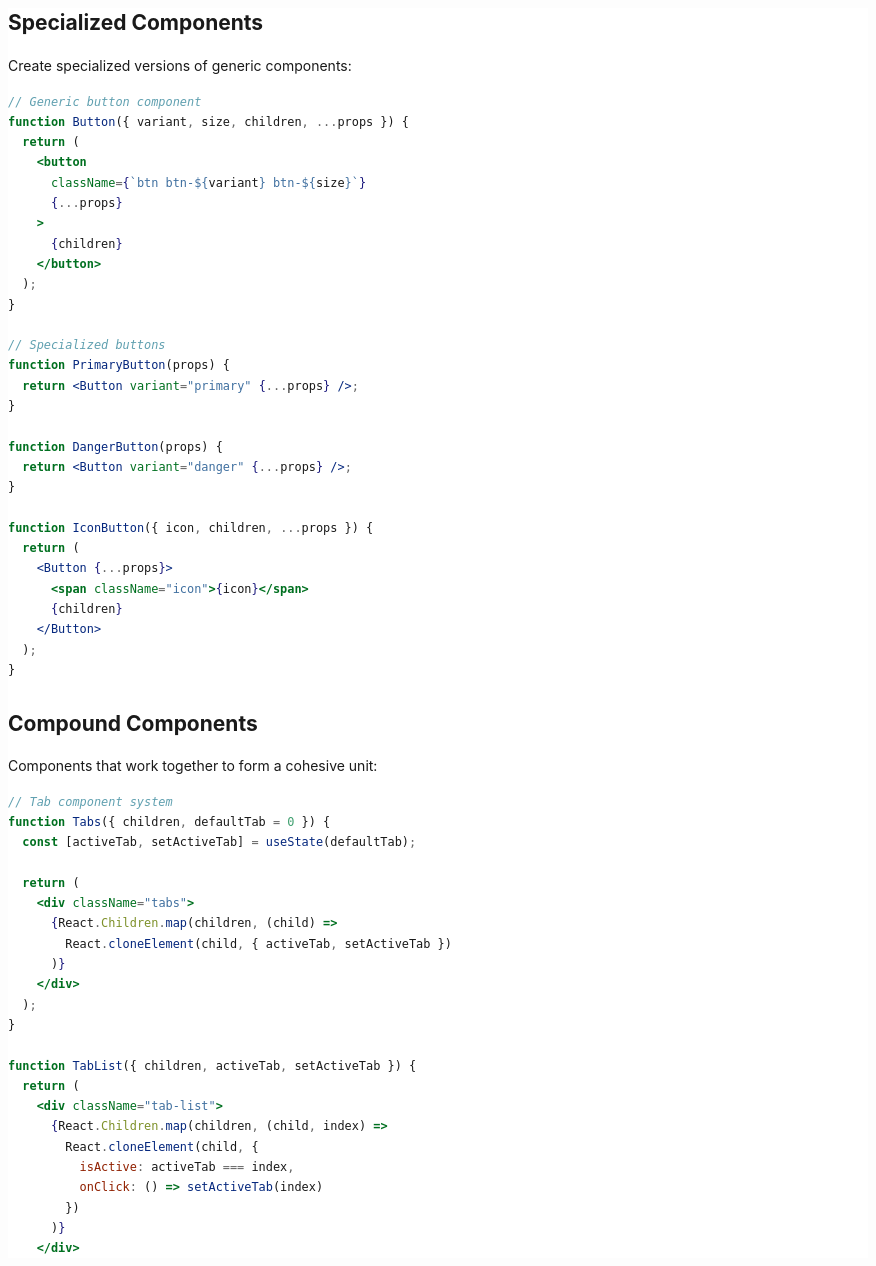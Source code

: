 ## Specialized Components

Create specialized versions of generic components:

```jsx
// Generic button component
function Button({ variant, size, children, ...props }) {
  return (
    <button 
      className={`btn btn-${variant} btn-${size}`}
      {...props}
    >
      {children}
    </button>
  );
}

// Specialized buttons
function PrimaryButton(props) {
  return <Button variant="primary" {...props} />;
}

function DangerButton(props) {
  return <Button variant="danger" {...props} />;
}

function IconButton({ icon, children, ...props }) {
  return (
    <Button {...props}>
      <span className="icon">{icon}</span>
      {children}
    </Button>
  );
}
```

## Compound Components

Components that work together to form a cohesive unit:

```jsx
// Tab component system
function Tabs({ children, defaultTab = 0 }) {
  const [activeTab, setActiveTab] = useState(defaultTab);
  
  return (
    <div className="tabs">
      {React.Children.map(children, (child) =>
        React.cloneElement(child, { activeTab, setActiveTab })
      )}
    </div>
  );
}

function TabList({ children, activeTab, setActiveTab }) {
  return (
    <div className="tab-list">
      {React.Children.map(children, (child, index) =>
        React.cloneElement(child, {
          isActive: activeTab === index,
          onClick: () => setActiveTab(index)
        })
      )}
    </div>
```